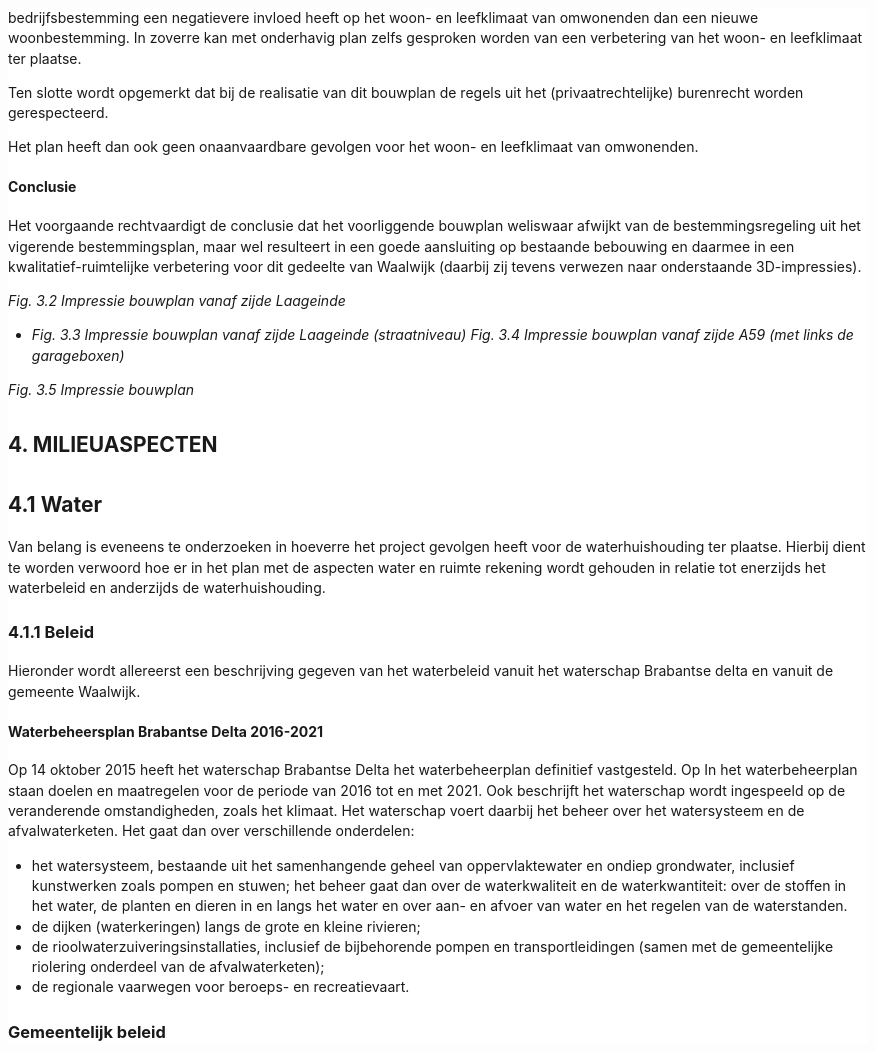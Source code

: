 bedrijfsbestemming een negatievere invloed heeft op het woon- en leefklimaat van omwonenden dan een nieuwe woonbestemming. In zoverre kan met onderhavig plan zelfs gesproken worden van een verbetering van het woon- en leefklimaat ter plaatse.

Ten slotte wordt opgemerkt dat bij de realisatie van dit bouwplan de regels uit het (privaatrechtelijke) burenrecht worden gerespecteerd.

Het plan heeft dan ook geen onaanvaardbare gevolgen voor het woon- en leefklimaat van omwonenden.

#### Conclusie

Het voorgaande rechtvaardigt de conclusie dat het voorliggende bouwplan weliswaar afwijkt van de bestemmingsregeling uit het vigerende bestemmingsplan, maar wel resulteert in een goede aansluiting op bestaande bebouwing en daarmee in een kwalitatief-ruimtelijke verbetering voor dit gedeelte van Waalwijk (daarbij zij tevens verwezen naar onderstaande 3D-impressies).

*Fig. 3.2 Impressie bouwplan vanaf zijde Laageinde*

- *Fig. 3.3 Impressie bouwplan vanaf zijde Laageinde (straatniveau)*
*Fig. 3.4 Impressie bouwplan vanaf zijde A59 (met links de garageboxen)*

*Fig. 3.5 Impressie bouwplan* 

## **4. MILIEUASPECTEN**

## **4.1 Water**

Van belang is eveneens te onderzoeken in hoeverre het project gevolgen heeft voor de waterhuishouding ter plaatse. Hierbij dient te worden verwoord hoe er in het plan met de aspecten water en ruimte rekening wordt gehouden in relatie tot enerzijds het waterbeleid en anderzijds de waterhuishouding.

### **4.1.1 Beleid**

Hieronder wordt allereerst een beschrijving gegeven van het waterbeleid vanuit het waterschap Brabantse delta en vanuit de gemeente Waalwijk.

#### Waterbeheersplan Brabantse Delta 2016-2021

Op 14 oktober 2015 heeft het waterschap Brabantse Delta het waterbeheerplan definitief vastgesteld. Op In het waterbeheerplan staan doelen en maatregelen voor de periode van 2016 tot en met 2021. Ook beschrijft het waterschap wordt ingespeeld op de veranderende omstandigheden, zoals het klimaat. Het waterschap voert daarbij het beheer over het watersysteem en de afvalwaterketen. Het gaat dan over verschillende onderdelen:

- het watersysteem, bestaande uit het samenhangende geheel van oppervlaktewater en ondiep grondwater, inclusief kunstwerken zoals pompen en stuwen; het beheer gaat dan over de waterkwaliteit en de waterkwantiteit: over de stoffen in het water, de planten en dieren in en langs het water en over aan- en afvoer van water en het regelen van de waterstanden.
- de dijken (waterkeringen) langs de grote en kleine rivieren;
- de rioolwaterzuiveringsinstallaties, inclusief de bijbehorende pompen en transportleidingen (samen met de gemeentelijke riolering onderdeel van de afvalwaterketen);
- de regionale vaarwegen voor beroeps- en recreatievaart.

### Gemeentelijk beleid
